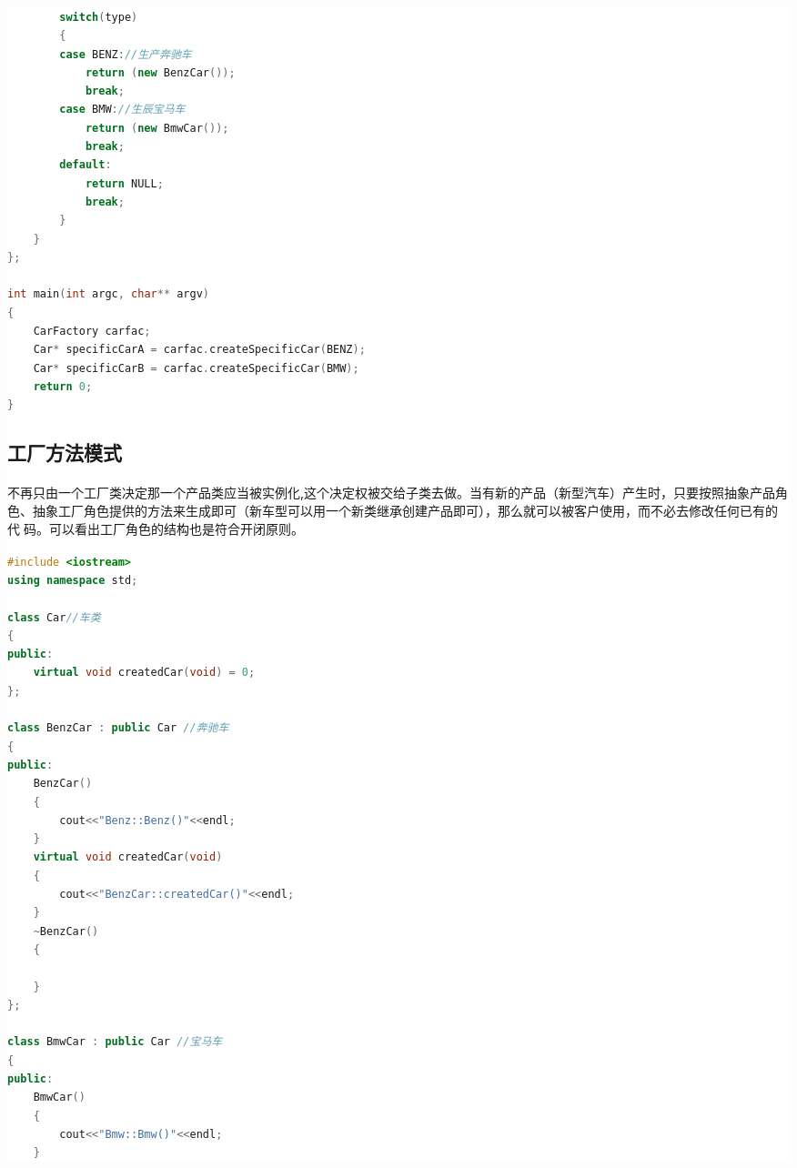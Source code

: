 ```c++
        switch(type)
        {
        case BENZ://生产奔驰车
            return (new BenzCar());
            break;
        case BMW://生辰宝马车
            return (new BmwCar());
            break;
        default:
            return NULL;
            break;
        }
    }
};

int main(int argc, char** argv)
{
    CarFactory carfac;
    Car* specificCarA = carfac.createSpecificCar(BENZ);
    Car* specificCarB = carfac.createSpecificCar(BMW);   
    return 0;
}
```

## 工厂方法模式

不再只由一个工厂类决定那一个产品类应当被实例化,这个决定权被交给子类去做。当有新的产品（新型汽车）产生时，只要按照抽象产品角色、抽象工厂角色提供的方法来生成即可（新车型可以用一个新类继承创建产品即可），那么就可以被客户使用，而不必去修改任何已有的代 码。可以看出工厂角色的结构也是符合开闭原则。

```c++
#include <iostream>
using namespace std;

class Car//车类
{
public:
    virtual void createdCar(void) = 0;
};

class BenzCar : public Car //奔驰车
{
public:
    BenzCar()
    {
        cout<<"Benz::Benz()"<<endl;
    }
    virtual void createdCar(void)
    {
        cout<<"BenzCar::createdCar()"<<endl;
    }
    ~BenzCar()
    {

    }
};

class BmwCar : public Car //宝马车
{
public:
    BmwCar()
    {
        cout<<"Bmw::Bmw()"<<endl;
    }
```